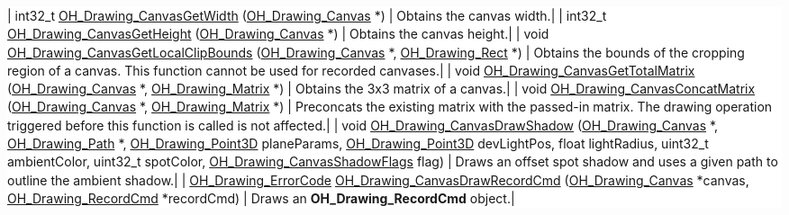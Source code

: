 | int32_t [OH_Drawing_CanvasGetWidth](_drawing.md#oh_drawing_canvasgetwidth) ([OH_Drawing_Canvas](_drawing.md#oh_drawing_canvas) \*) | Obtains the canvas width.| 
| int32_t [OH_Drawing_CanvasGetHeight](_drawing.md#oh_drawing_canvasgetheight) ([OH_Drawing_Canvas](_drawing.md#oh_drawing_canvas) \*) | Obtains the canvas height.| 
| void [OH_Drawing_CanvasGetLocalClipBounds](_drawing.md#oh_drawing_canvasgetlocalclipbounds) ([OH_Drawing_Canvas](_drawing.md#oh_drawing_canvas) \*, [OH_Drawing_Rect](_drawing.md#oh_drawing_rect) \*) | Obtains the bounds of the cropping region of a canvas. This function cannot be used for recorded canvases.| 
| void [OH_Drawing_CanvasGetTotalMatrix](_drawing.md#oh_drawing_canvasgettotalmatrix) ([OH_Drawing_Canvas](_drawing.md#oh_drawing_canvas) \*, [OH_Drawing_Matrix](_drawing.md#oh_drawing_matrix) \*) | Obtains the 3x3 matrix of a canvas.| 
| void [OH_Drawing_CanvasConcatMatrix](_drawing.md#oh_drawing_canvasconcatmatrix) ([OH_Drawing_Canvas](_drawing.md#oh_drawing_canvas) \*, [OH_Drawing_Matrix](_drawing.md#oh_drawing_matrix) \*) | Preconcats the existing matrix with the passed-in matrix. The drawing operation triggered before this function is called is not affected.| 
| void [OH_Drawing_CanvasDrawShadow](_drawing.md#oh_drawing_canvasdrawshadow) ([OH_Drawing_Canvas](_drawing.md#oh_drawing_canvas) \*, [OH_Drawing_Path](_drawing.md#oh_drawing_path) \*, [OH_Drawing_Point3D](_o_h___drawing___point3_d.md) planeParams, [OH_Drawing_Point3D](_o_h___drawing___point3_d.md) devLightPos, float lightRadius, uint32_t ambientColor, uint32_t spotColor, [OH_Drawing_CanvasShadowFlags](_drawing.md#oh_drawing_canvasshadowflags) flag) | Draws an offset spot shadow and uses a given path to outline the ambient shadow.| 
| [OH_Drawing_ErrorCode](_drawing.md#oh_drawing_errorcode) [OH_Drawing_CanvasDrawRecordCmd](_drawing.md#oh_drawing_canvasdrawrecordcmd) ([OH_Drawing_Canvas](_drawing.md#oh_drawing_canvas) \*canvas, [OH_Drawing_RecordCmd](_drawing.md#oh_drawing_recordcmd) \*recordCmd) | Draws an **OH_Drawing_RecordCmd** object.| 
